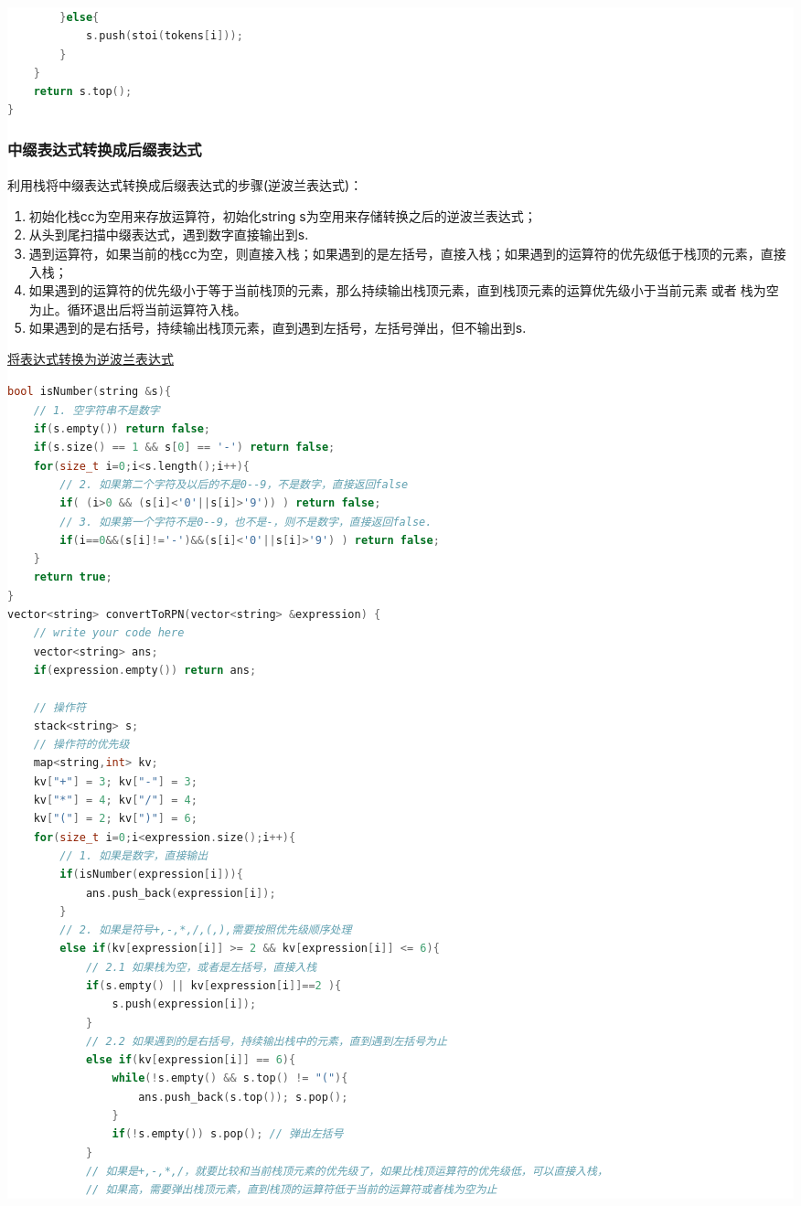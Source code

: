```c
        }else{
            s.push(stoi(tokens[i]));
        }
    }
    return s.top();
}
```

### 中缀表达式转换成后缀表达式

利用栈将中缀表达式转换成后缀表达式的步骤(逆波兰表达式)：

1. 初始化栈cc为空用来存放运算符，初始化string s为空用来存储转换之后的逆波兰表达式；
2. 从头到尾扫描中缀表达式，遇到数字直接输出到s.
3. 遇到运算符，如果当前的栈cc为空，则直接入栈；如果遇到的是左括号，直接入栈；如果遇到的运算符的优先级低于栈顶的元素，直接入栈；
4. 如果遇到的运算符的优先级小于等于当前栈顶的元素，那么持续输出栈顶元素，直到栈顶元素的运算优先级小于当前元素 或者 栈为空 为止。循环退出后将当前运算符入栈。
5. 如果遇到的是右括号，持续输出栈顶元素，直到遇到左括号，左括号弹出，但不输出到s.

[将表达式转换为逆波兰表达式](http://lintcode.com/zh-cn/problem/convert-expression-to-reverse-polish-notation/#)

```c
bool isNumber(string &s){
    // 1. 空字符串不是数字
    if(s.empty()) return false;
    if(s.size() == 1 && s[0] == '-') return false;
    for(size_t i=0;i<s.length();i++){
        // 2. 如果第二个字符及以后的不是0--9，不是数字，直接返回false
        if( (i>0 && (s[i]<'0'||s[i]>'9')) ) return false;
        // 3. 如果第一个字符不是0--9，也不是-，则不是数字，直接返回false.
        if(i==0&&(s[i]!='-')&&(s[i]<'0'||s[i]>'9') ) return false;
    }
    return true;
}
vector<string> convertToRPN(vector<string> &expression) {
    // write your code here
    vector<string> ans;
    if(expression.empty()) return ans;

    // 操作符
    stack<string> s;
    // 操作符的优先级
    map<string,int> kv; 
    kv["+"] = 3; kv["-"] = 3; 
    kv["*"] = 4; kv["/"] = 4; 
    kv["("] = 2; kv[")"] = 6;
    for(size_t i=0;i<expression.size();i++){
        // 1. 如果是数字，直接输出
        if(isNumber(expression[i])){
            ans.push_back(expression[i]);
        }
        // 2. 如果是符号+,-,*,/,(,),需要按照优先级顺序处理
        else if(kv[expression[i]] >= 2 && kv[expression[i]] <= 6){
            // 2.1 如果栈为空，或者是左括号，直接入栈
            if(s.empty() || kv[expression[i]]==2 ){
                s.push(expression[i]);
            }
            // 2.2 如果遇到的是右括号，持续输出栈中的元素，直到遇到左括号为止
            else if(kv[expression[i]] == 6){
                while(!s.empty() && s.top() != "("){
                    ans.push_back(s.top()); s.pop();
                }
                if(!s.empty()) s.pop(); // 弹出左括号
            }
            // 如果是+,-,*,/，就要比较和当前栈顶元素的优先级了，如果比栈顶运算符的优先级低，可以直接入栈，
            // 如果高，需要弹出栈顶元素，直到栈顶的运算符低于当前的运算符或者栈为空为止
```